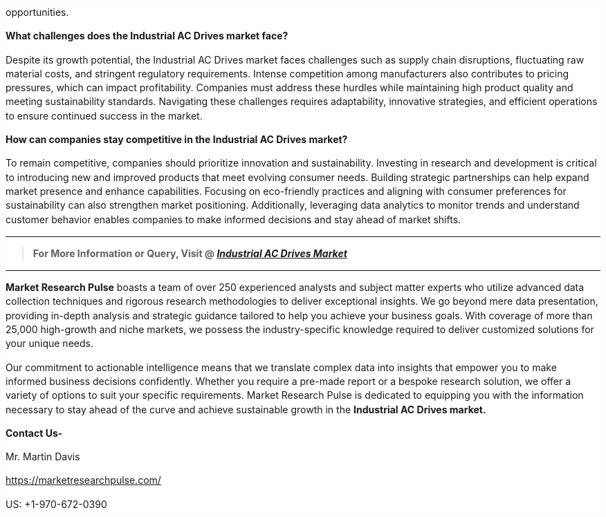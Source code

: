 opportunities.</p><p><strong>What challenges does the Industrial AC Drives market face?</strong></p><p>Despite its growth potential, the Industrial AC Drives market faces challenges such as supply chain disruptions, fluctuating raw material costs, and stringent regulatory requirements. Intense competition among manufacturers also contributes to pricing pressures, which can impact profitability. Companies must address these hurdles while maintaining high product quality and meeting sustainability standards. Navigating these challenges requires adaptability, innovative strategies, and efficient operations to ensure continued success in the market.</p><p><strong>How can companies stay competitive in the Industrial AC Drives market?</strong></p><p>To remain competitive, companies should prioritize innovation and sustainability. Investing in research and development is critical to introducing new and improved products that meet evolving consumer needs. Building strategic partnerships can help expand market presence and enhance capabilities. Focusing on eco-friendly practices and aligning with consumer preferences for sustainability can also strengthen market positioning. Additionally, leveraging data analytics to monitor trends and understand customer behavior enables companies to make informed decisions and stay ahead of market shifts.</p><hr /><blockquote><p><strong>For More Information or Query, Visit @&nbsp;<em><a href="https://marketresearchpulse.com/report/143537/industrial-ac-drives-market?utm_source=Linkedin&utm_medium=0116">Industrial AC Drives Market</a></em></strong></p></blockquote><hr /><p><strong>Market Research Pulse</strong> boasts a team of over 250 experienced analysts and subject matter experts who utilize advanced data collection techniques and rigorous research methodologies to deliver exceptional insights. We go beyond mere data presentation, providing in-depth analysis and strategic guidance tailored to help you achieve your business goals. With coverage of more than 25,000 high-growth and niche markets, we possess the industry-specific knowledge required to deliver customized solutions for your unique needs.</p><p>Our commitment to actionable intelligence means that we translate complex data into insights that empower you to make informed business decisions confidently. Whether you require a pre-made report or a bespoke research solution, we offer a variety of options to suit your specific requirements. Market Research Pulse is dedicated to equipping you with the information necessary to stay ahead of the curve and achieve sustainable growth in the <strong>Industrial AC Drives market.</strong></p><p><strong>Contact Us-</strong></p><p>Mr. Martin Davis</p><p>https://marketresearchpulse.com/</p><p>US: +1-970-672-0390</p>
